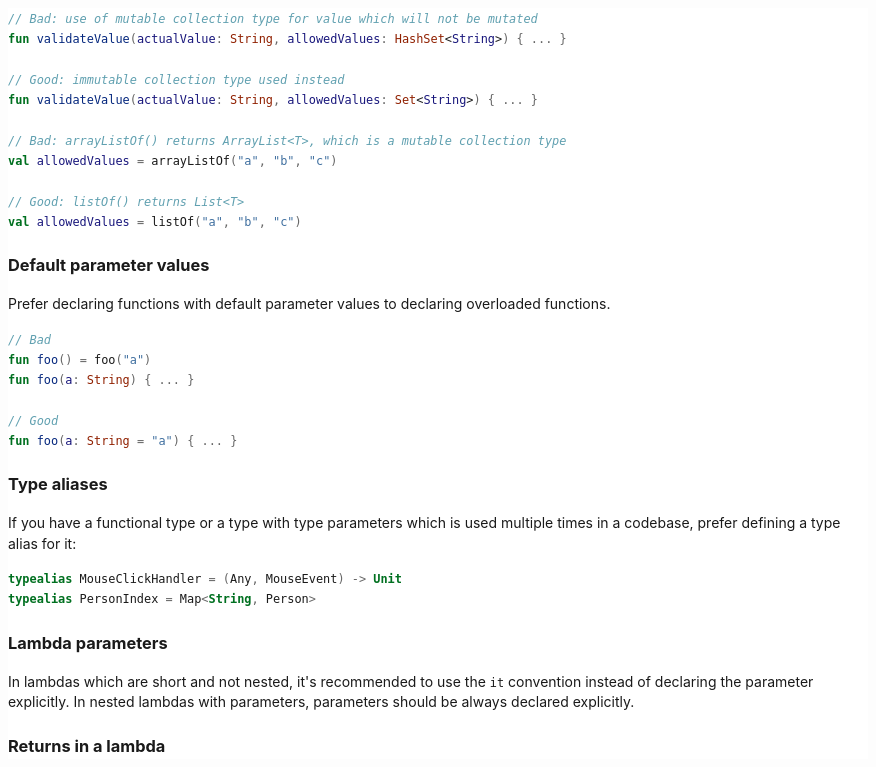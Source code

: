```kotlin
// Bad: use of mutable collection type for value which will not be mutated
fun validateValue(actualValue: String, allowedValues: HashSet<String>) { ... }

// Good: immutable collection type used instead
fun validateValue(actualValue: String, allowedValues: Set<String>) { ... }

// Bad: arrayListOf() returns ArrayList<T>, which is a mutable collection type
val allowedValues = arrayListOf("a", "b", "c")

// Good: listOf() returns List<T>
val allowedValues = listOf("a", "b", "c")
```

</div>

### Default parameter values

Prefer declaring functions with default parameter values to declaring overloaded functions.

<div class="sample" markdown="1" theme="idea" data-highlight-only>

```kotlin
// Bad
fun foo() = foo("a")
fun foo(a: String) { ... }

// Good
fun foo(a: String = "a") { ... }
```

</div>

### Type aliases

If you have a functional type or a type with type parameters which is used multiple times in a codebase, prefer defining
a type alias for it:

<div class="sample" markdown="1" theme="idea" data-highlight-only>

```kotlin
typealias MouseClickHandler = (Any, MouseEvent) -> Unit
typealias PersonIndex = Map<String, Person>
```

</div>

### Lambda parameters

In lambdas which are short and not nested, it's recommended to use the `it` convention instead of declaring the parameter
explicitly. In nested lambdas with parameters, parameters should be always declared explicitly.


### Returns in a lambda
